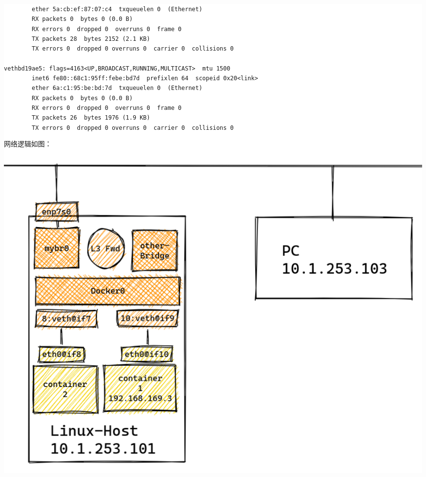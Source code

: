 ~~~shell
        ether 5a:cb:ef:87:07:c4  txqueuelen 0  (Ethernet)
        RX packets 0  bytes 0 (0.0 B)
        RX errors 0  dropped 0  overruns 0  frame 0
        TX packets 28  bytes 2152 (2.1 KB)
        TX errors 0  dropped 0 overruns 0  carrier 0  collisions 0

vethbd19ae5: flags=4163<UP,BROADCAST,RUNNING,MULTICAST>  mtu 1500
        inet6 fe80::68c1:95ff:febe:bd7d  prefixlen 64  scopeid 0x20<link>
        ether 6a:c1:95:be:bd:7d  txqueuelen 0  (Ethernet)
        RX packets 0  bytes 0 (0.0 B)
        RX errors 0  dropped 0  overruns 0  frame 0
        TX packets 26  bytes 1976 (1.9 KB)
        TX errors 0  dropped 0 overruns 0  carrier 0  collisions 0

~~~



网络逻辑如图：

![image-20220522114809500](./2022-09-19-k8s-network.assets/image-20220522114809500.png)
